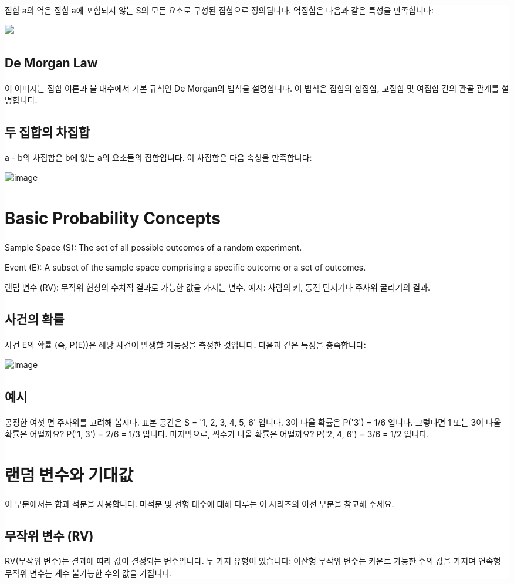 집합 a의 역은 집합 a에 포함되지 않는 S의 모든 요소로 구성된 집합으로 정의됩니다. 역집합은 다음과 같은 특성을 만족합니다:

<img src="/assets/img/2024-08-18-ProbabilityTheoryforDataScienceandMachineLearningEngineers_6.png" />

<div class="content-ad"></div>

## De Morgan Law

이 이미지는 집합 이론과 불 대수에서 기본 규칙인 De Morgan의 법칙을 설명합니다. 이 법칙은 집합의 합집합, 교집합 및 여집합 간의 관골 관계를 설명합니다.

## 두 집합의 차집합

a - b의 차집합은 b에 없는 a의 요소들의 집합입니다. 이 차집합은 다음 속성을 만족합니다:

<div class="content-ad"></div>

![image](/assets/img/2024-08-18-ProbabilityTheoryforDataScienceandMachineLearningEngineers_7.png)

# Basic Probability Concepts

Sample Space (S): The set of all possible outcomes of a random experiment.

Event (E): A subset of the sample space comprising a specific outcome or a set of outcomes.

<div class="content-ad"></div>

랜덤 변수 (RV): 무작위 현상의 수치적 결과로 가능한 값을 가지는 변수. 예시: 사람의 키, 동전 던지기나 주사위 굴리기의 결과.

## 사건의 확률

사건 E의 확률 (즉, P(E))은 해당 사건이 발생할 가능성을 측정한 것입니다. 다음과 같은 특성을 충족합니다:

![image](/assets/img/2024-08-18-ProbabilityTheoryforDataScienceandMachineLearningEngineers_8.png)

<div class="content-ad"></div>

## 예시

공정한 여섯 면 주사위를 고려해 봅시다. 표본 공간은 S = '1, 2, 3, 4, 5, 6' 입니다. 3이 나올 확률은 P('3') = 1/6 입니다. 그렇다면 1 또는 3이 나올 확률은 어떨까요? P('1, 3') = 2/6 = 1/3 입니다. 마지막으로, 짝수가 나올 확률은 어떨까요? P('2, 4, 6') = 3/6 = 1/2 입니다.

# 랜덤 변수와 기대값

이 부분에서는 합과 적분을 사용합니다. 미적분 및 선형 대수에 대해 다루는 이 시리즈의 이전 부분을 참고해 주세요.

<div class="content-ad"></div>

## 무작위 변수 (RV)

RV(무작위 변수)는 결과에 따라 값이 결정되는 변수입니다. 두 가지 유형이 있습니다: 이산형 무작위 변수는 카운트 가능한 수의 값을 가지며 연속형 무작위 변수는 계수 불가능한 수의 값을 가집니다.
